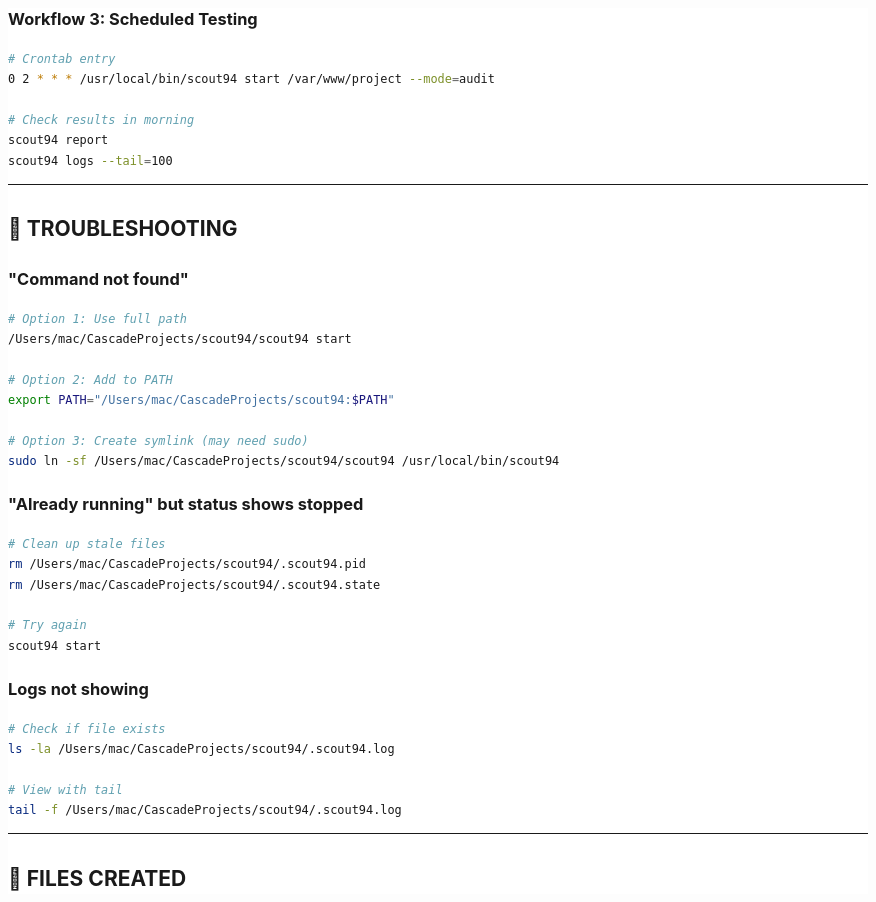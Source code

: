 ### **Workflow 3: Scheduled Testing**

```bash
# Crontab entry
0 2 * * * /usr/local/bin/scout94 start /var/www/project --mode=audit

# Check results in morning
scout94 report
scout94 logs --tail=100
```

---

## 🔧 **TROUBLESHOOTING**

### **"Command not found"**

```bash
# Option 1: Use full path
/Users/mac/CascadeProjects/scout94/scout94 start

# Option 2: Add to PATH
export PATH="/Users/mac/CascadeProjects/scout94:$PATH"

# Option 3: Create symlink (may need sudo)
sudo ln -sf /Users/mac/CascadeProjects/scout94/scout94 /usr/local/bin/scout94
```

### **"Already running" but status shows stopped**

```bash
# Clean up stale files
rm /Users/mac/CascadeProjects/scout94/.scout94.pid
rm /Users/mac/CascadeProjects/scout94/.scout94.state

# Try again
scout94 start
```

### **Logs not showing**

```bash
# Check if file exists
ls -la /Users/mac/CascadeProjects/scout94/.scout94.log

# View with tail
tail -f /Users/mac/CascadeProjects/scout94/.scout94.log
```

---

## 📁 **FILES CREATED**
